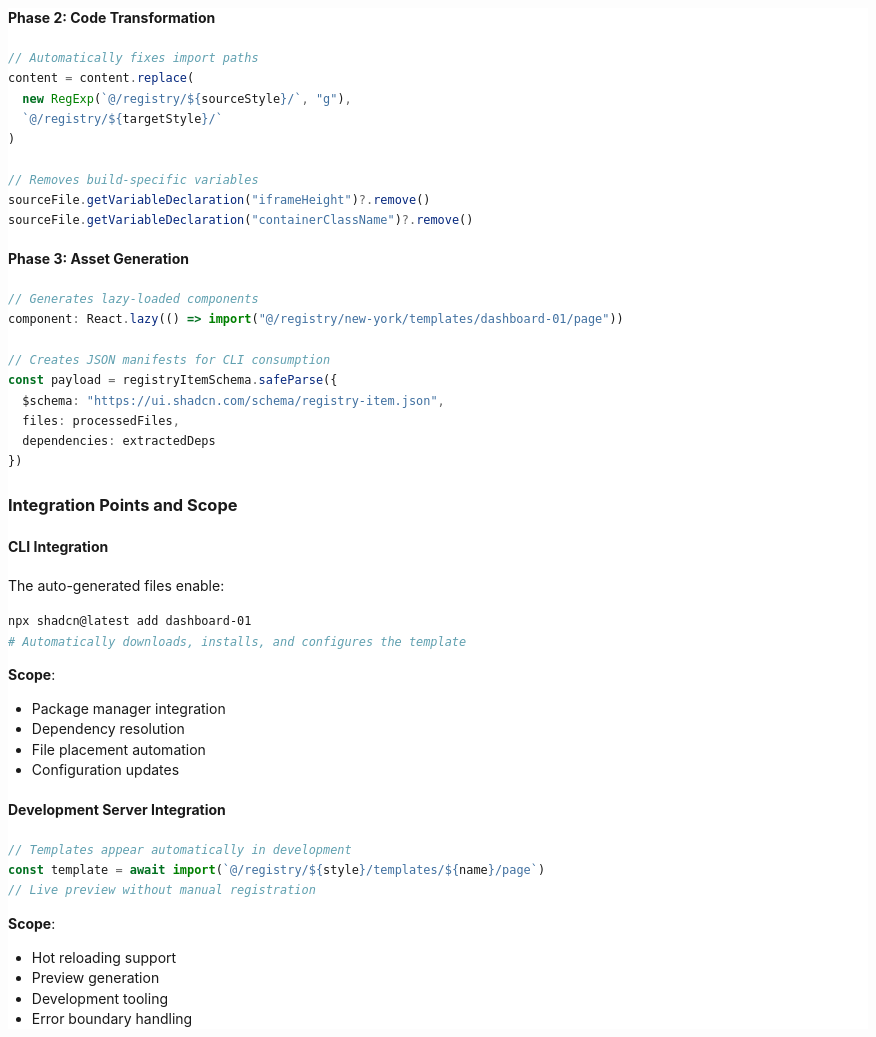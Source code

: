 #### **Phase 2: Code Transformation**
```typescript
// Automatically fixes import paths
content = content.replace(
  new RegExp(`@/registry/${sourceStyle}/`, "g"),
  `@/registry/${targetStyle}/`
)

// Removes build-specific variables
sourceFile.getVariableDeclaration("iframeHeight")?.remove()
sourceFile.getVariableDeclaration("containerClassName")?.remove()
```

#### **Phase 3: Asset Generation**
```typescript
// Generates lazy-loaded components
component: React.lazy(() => import("@/registry/new-york/templates/dashboard-01/page"))

// Creates JSON manifests for CLI consumption
const payload = registryItemSchema.safeParse({
  $schema: "https://ui.shadcn.com/schema/registry-item.json",
  files: processedFiles,
  dependencies: extractedDeps
})
```

### Integration Points and Scope

#### **CLI Integration**
The auto-generated files enable:
```bash
npx shadcn@latest add dashboard-01
# Automatically downloads, installs, and configures the template
```

**Scope**:
- Package manager integration
- Dependency resolution
- File placement automation
- Configuration updates

#### **Development Server Integration**
```typescript
// Templates appear automatically in development
const template = await import(`@/registry/${style}/templates/${name}/page`)
// Live preview without manual registration
```

**Scope**:
- Hot reloading support
- Preview generation
- Development tooling
- Error boundary handling

